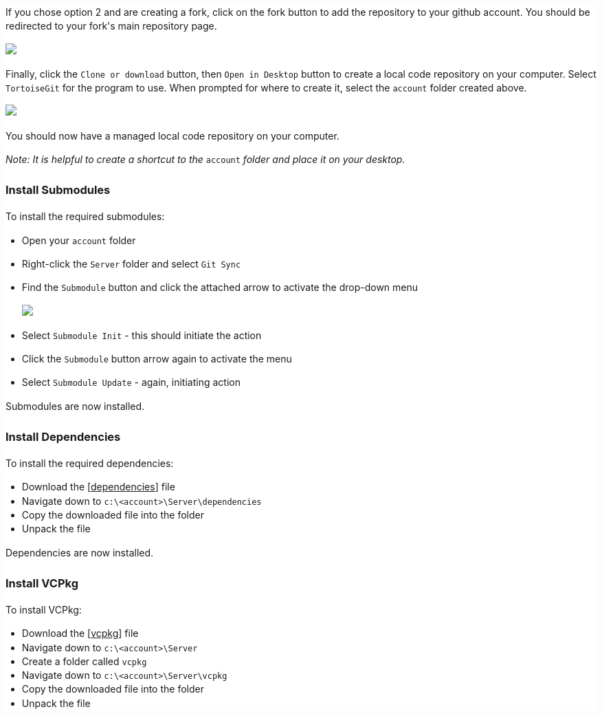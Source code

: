 
If you chose option 2 and are creating a fork, click on the fork button to add the repository to your github account. You should be redirected to your fork's main repository page.

![](https://user-images.githubusercontent.com/3311166/60550151-0e290280-9cf5-11e9-966e-e8d1fec1c80e.png)

Finally, click the `Clone or download` button, then `Open in Desktop` button to create a local code repository on your computer. Select `TortoiseGit` for the program to use. When prompted for where to create it, select the `account` folder created above.

![](https://user-images.githubusercontent.com/3311166/60550164-21d46900-9cf5-11e9-882b-439dea49c8e8.png)

You should now have a managed local code repository on your computer.

_Note: It is helpful to create a shortcut to the_ `account` _folder and place it on your desktop._  


### Install Submodules

To install the required submodules:

* Open your `account` folder
* Right-click the `Server` folder and select `Git Sync`
* Find the `Submodule` button and click the attached arrow to activate the drop-down menu

  ![](https://user-images.githubusercontent.com/3311166/60761743-9c1a2b80-a01c-11e9-8dea-8609a1f5aa5d.png)

* Select `Submodule Init` - this should initiate the action
* Click the `Submodule` button arrow again to activate the menu
* Select `Submodule Update` - again, initiating action

Submodules are now installed.  


### Install Dependencies

To install the required dependencies:

* Download the \[[dependencies](https://github.com/EQEmu/eqemu.github.com/raw/master/downloads/WindowsDependencies_x86.zip)\] file
* Navigate down to `c:\<account>\Server\dependencies`
* Copy the downloaded file into the folder
* Unpack the file

Dependencies are now installed.  


### Install VCPkg

To install VCPkg:

* Download the \[[vcpkg](https://github.com/EQEmu/Server/releases/download/v1.2/vcpkg-export-x86.zip)\] file
* Navigate down to `c:\<account>\Server`
* Create a folder called `vcpkg`
* Navigate down to `c:\<account>\Server\vcpkg`
* Copy the downloaded file into the folder
* Unpack the file
